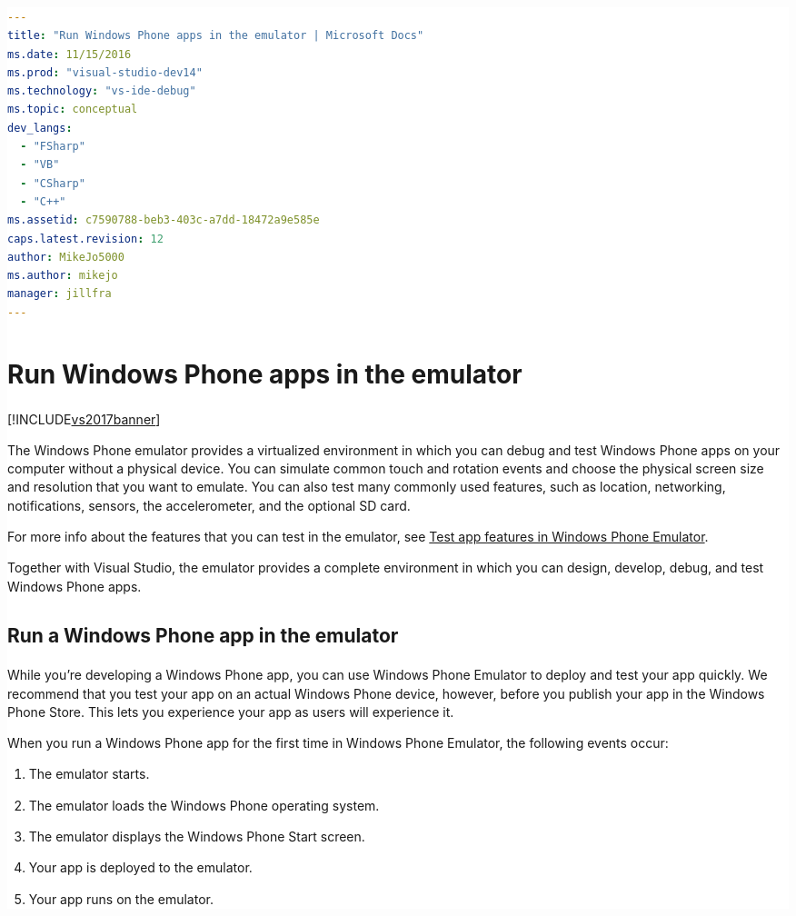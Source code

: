 ```yaml
---
title: "Run Windows Phone apps in the emulator | Microsoft Docs"
ms.date: 11/15/2016
ms.prod: "visual-studio-dev14"
ms.technology: "vs-ide-debug"
ms.topic: conceptual
dev_langs: 
  - "FSharp"
  - "VB"
  - "CSharp"
  - "C++"
ms.assetid: c7590788-beb3-403c-a7dd-18472a9e585e
caps.latest.revision: 12
author: MikeJo5000
ms.author: mikejo
manager: jillfra
---
```

# Run Windows Phone apps in the emulator
[!INCLUDE[vs2017banner](../includes/vs2017banner.md)]

The Windows Phone emulator provides a virtualized environment in which you can debug and test Windows Phone apps on your computer without a physical device. You can simulate common touch and rotation events and choose the physical screen size and resolution that you want to emulate. You can also test many commonly used features, such as location, networking, notifications, sensors, the accelerometer, and the optional SD card.  
  
 For more info about the features that you can test in the emulator, see [Test app features in Windows Phone Emulator](http://msdn.microsoft.com/c1b2b0ec-b8cc-4a98-84c1-701428e45cb1).  
  
 Together with Visual Studio, the emulator provides a complete environment in which you can design, develop, debug, and test Windows Phone apps.  
  
##  <a name="BKMK_run"></a> Run a Windows Phone app in the emulator  
 While you’re developing a Windows Phone app, you can use Windows Phone Emulator to deploy and test your app quickly. We recommend that you test your app on an actual Windows Phone device, however, before you publish your app in the Windows Phone Store. This lets you experience your app as users will experience it.  
  
 When you run a Windows Phone app for the first time in Windows Phone Emulator, the following events occur:  
  
1. The emulator starts.  
  
2. The emulator loads the Windows Phone operating system.  
  
3. The emulator displays the Windows Phone Start screen.  
  
4. Your app is deployed to the emulator.  
  
5. Your app runs on the emulator.  
  
